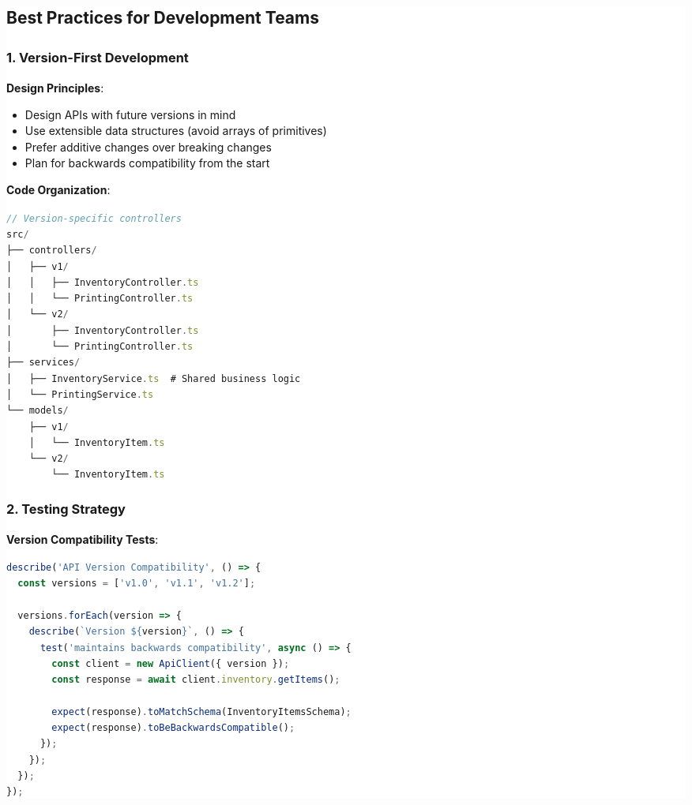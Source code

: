 ## Best Practices for Development Teams

### 1. Version-First Development

**Design Principles**:
- Design APIs with future versions in mind
- Use extensible data structures (avoid arrays of primitives)
- Prefer additive changes over breaking changes
- Plan for backwards compatibility from the start

**Code Organization**:
```typescript
// Version-specific controllers
src/
├── controllers/
│   ├── v1/
│   │   ├── InventoryController.ts
│   │   └── PrintingController.ts
│   └── v2/
│       ├── InventoryController.ts
│       └── PrintingController.ts
├── services/
│   ├── InventoryService.ts  # Shared business logic
│   └── PrintingService.ts
└── models/
    ├── v1/
    │   └── InventoryItem.ts
    └── v2/
        └── InventoryItem.ts
```

### 2. Testing Strategy

**Version Compatibility Tests**:
```typescript
describe('API Version Compatibility', () => {
  const versions = ['v1.0', 'v1.1', 'v1.2'];
  
  versions.forEach(version => {
    describe(`Version ${version}`, () => {
      test('maintains backwards compatibility', async () => {
        const client = new ApiClient({ version });
        const response = await client.inventory.getItems();
        
        expect(response).toMatchSchema(InventoryItemsSchema);
        expect(response).toBeBackwardsCompatible();
      });
    });
  });
});
```
